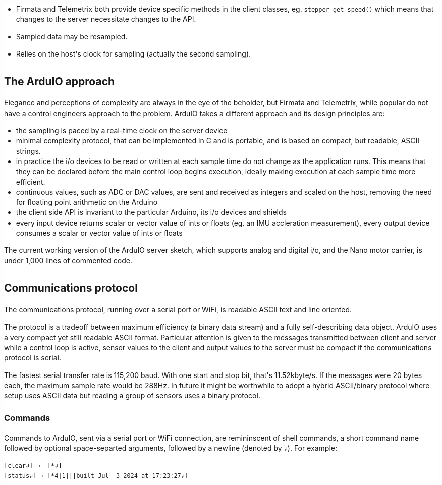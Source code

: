 * Firmata and Telemetrix both provide device specific methods in the client classes, eg. `stepper_get_speed()` which means that changes to the server necessitate changes to the API.

* Sampled data may be resampled.

* Relies on the host's clock for sampling (actually the second sampling).


## The ArduIO approach

Elegance and perceptions of complexity are always in the eye of the beholder, but Firmata and Telemetrix, while popular do not have a control engineers approach to the problem.
ArduIO takes a different approach and its design principles are:

* the sampling is paced by a real-time clock on the server device
* minimal complexity protocol, that can be implemented in C and is portable, and is based on compact, but readable, ASCII strings.
* in practice the i/o devices to be read or written at each sample time do not change as the application runs.  This means that they can be declared before the main control loop begins execution, ideally making execution at each sample time more efficient.
* continuous values, such as ADC or DAC values, are sent and received as integers and scaled on the host, removing the need for floating point arithmetic on the Arduino
* the client side API is invariant to the particular Arduino, its i/o devices and shields
* every input device returns scalar or vector value of ints or floats (eg. an IMU accleration measurement), every output device consumes a scalar or vector value of ints or floats 

The current working version of the ArduIO server sketch, which supports analog and digital i/o, and the Nano motor carrier, is under 1,000 lines of commented code.

## Communications protocol

The communications protocol, running over a serial port or WiFi, is readable ASCII text and line oriented.

The protocol is a tradeoff between maximum efficiency (a binary data stream) and a fully self-describing data object.  ArduIO uses a very compact yet still readable ASCII format.  Particular attention is given to the messages transmitted between client and server while a control loop is active, sensor values to the client and output values to the server must be compact if the communications protocol is serial.

The fastest serial transfer rate is 115,200 baud.  With one start and stop bit, that's 11.52kbyte/s.  If the messages were 20 bytes each, the maximum sample rate would be 288Hz. In future it might be worthwhile to adopt a hybrid ASCII/binary protocol where setup uses ASCII data but reading a group of sensors uses a binary protocol.

### Commands

Commands to ArduIO, sent via a serial port or WiFi connection, are remininscent of shell commands, a short command name followed by optional space-separted arguments, followed by a newline (denoted by `↲`). For example:

```
[clear↲] →  [*↲]
[status↲] → [*4|1|||built Jul  3 2024 at 17:23:27↲]
```
